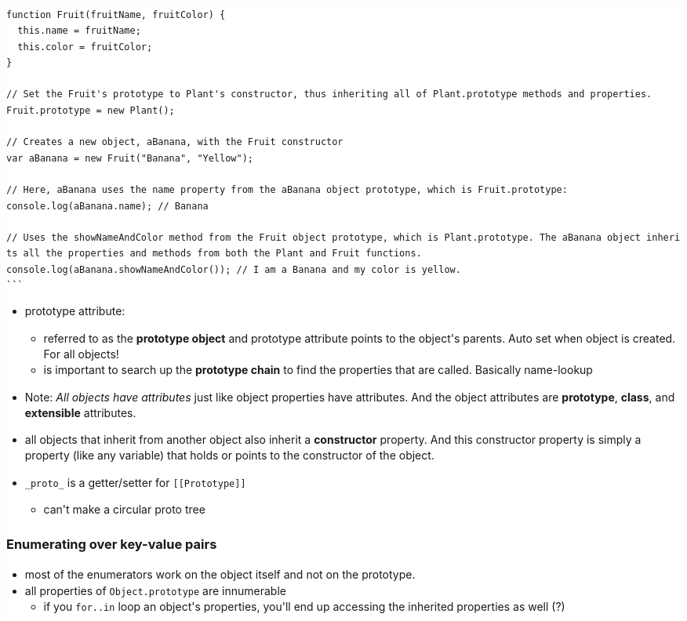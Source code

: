     function Fruit(fruitName, fruitColor) {
      this.name = fruitName;
      this.color = fruitColor;
    }

    // Set the Fruit's prototype to Plant's constructor, thus inheriting all of Plant.prototype methods and properties.
    Fruit.prototype = new Plant();

    // Creates a new object, aBanana, with the Fruit constructor
    var aBanana = new Fruit("Banana", "Yellow");

    // Here, aBanana uses the name property from the aBanana object prototype, which is Fruit.prototype:
    console.log(aBanana.name); // Banana

    // Uses the showNameAndColor method from the Fruit object prototype, which is Plant.prototype. The aBanana object inherits all the properties and methods from both the Plant and Fruit functions.
    console.log(aBanana.showNameAndColor()); // I am a Banana and my color is yellow.
    ```


  - prototype attribute:
    - referred to as the **prototype object** and prototype attribute points to the object's parents. Auto set when object is created. For all objects!
    - is important to search up the **prototype chain** to find the properties that are called. Basically name-lookup

- Note: _All objects have attributes_ just like object properties have attributes. And the object attributes are **prototype**, **class**, and **extensible** attributes.

- all objects that inherit from another object also inherit a **constructor** property. And this constructor property is simply a property (like any variable) that holds or points to the constructor of the object.

- `_proto_` is a getter/setter for `[[Prototype]]`
  - can't make a circular proto tree
  

### Enumerating over key-value pairs 

- most of the enumerators work on the object itself and not on the prototype.
- all properties of `Object.prototype` are innumerable
  - if you `for..in` loop an object's properties, you'll end up accessing the inherited properties as well (?)





